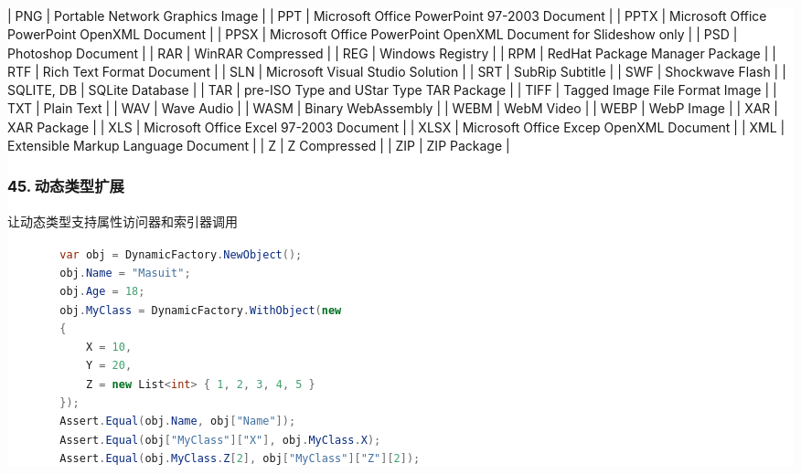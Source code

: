 |    PNG    |                 Portable Network Graphics Image                 |
|    PPT    |          Microsoft Office PowerPoint 97-2003 Document          |
|    PPTX    |          Microsoft Office PowerPoint OpenXML Document          |
|    PPSX    | Microsoft Office PowerPoint OpenXML Document for Slideshow only |
|    PSD    |                       Photoshop Document                       |
|    RAR    |                        WinRAR Compressed                        |
|    REG    |                        Windows Registry                        |
|    RPM    |                 RedHat Package Manager Package                 |
|    RTF    |                    Rich Text Format Document                    |
|    SLN    |                Microsoft Visual Studio Solution                |
|    SRT    |                         SubRip Subtitle                         |
|    SWF    |                         Shockwave Flash                         |
| SQLITE, DB |                         SQLite Database                         |
|    TAR    |             pre-ISO Type and UStar Type TAR Package             |
|    TIFF    |                 Tagged Image File Format Image                 |
|    TXT    |                           Plain Text                           |
|    WAV    |                           Wave Audio                           |
|    WASM    |                       Binary WebAssembly                       |
|    WEBM    |                           WebM Video                           |
|    WEBP    |                           WebP Image                           |
|    XAR    |                           XAR Package                           |
|    XLS    |             Microsoft Office Excel 97-2003 Document             |
|    XLSX    |             Microsoft Office Excep OpenXML Document             |
|    XML    |               Extensible Markup Language Document               |
|     Z     |                          Z Compressed                          |
|    ZIP    |                           ZIP Package                           |

### 45. 动态类型扩展

让动态类型支持属性访问器和索引器调用

```csharp
        var obj = DynamicFactory.NewObject();
        obj.Name = "Masuit";
        obj.Age = 18;
        obj.MyClass = DynamicFactory.WithObject(new
        {
            X = 10,
            Y = 20,
            Z = new List<int> { 1, 2, 3, 4, 5 }
        });
        Assert.Equal(obj.Name, obj["Name"]);
        Assert.Equal(obj["MyClass"]["X"], obj.MyClass.X);
        Assert.Equal(obj.MyClass.Z[2], obj["MyClass"]["Z"][2]);
```
